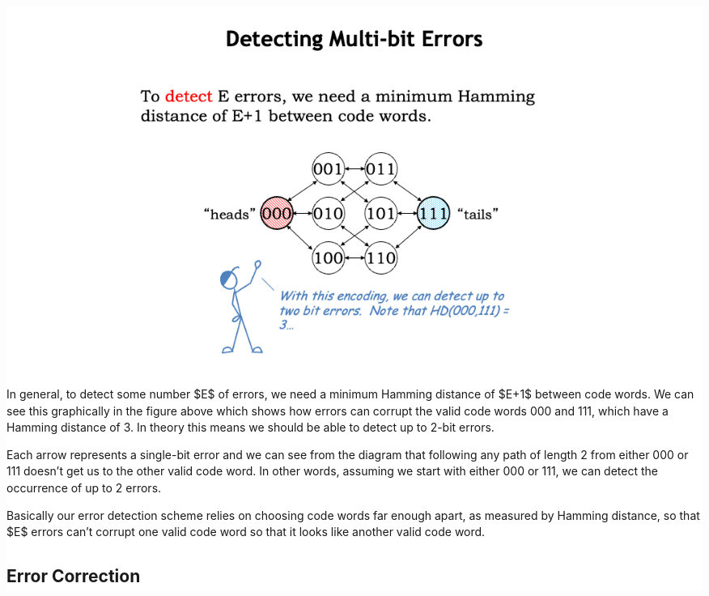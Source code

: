 <p align="center"><img style="height:450px;" src="lecture_slides/info/Slide26.png"/></p>

<p>In general, to detect some number $E$ of errors, we need a
minimum Hamming distance of $E+1$ between code words.  We can
see this graphically in the figure above which shows how errors can corrupt
the valid code words 000 and 111, which have a Hamming distance
of 3.  In theory this means we should be able to detect up to
2-bit errors.</p>

<p>Each arrow represents a single-bit error and we can see from
the diagram that following any path of length 2 from either 000
or 111 doesn&#700;t get us to the other valid code word.  In
other words, assuming we start with either 000 or 111, we can
detect the occurrence of up to 2 errors.</p>

<p>Basically our error detection scheme relies on choosing code
words far enough apart, as measured by Hamming distance, so that
$E$ errors can&#700;t corrupt one valid code word so that it
looks like another valid code word.</p>

## Error Correction
